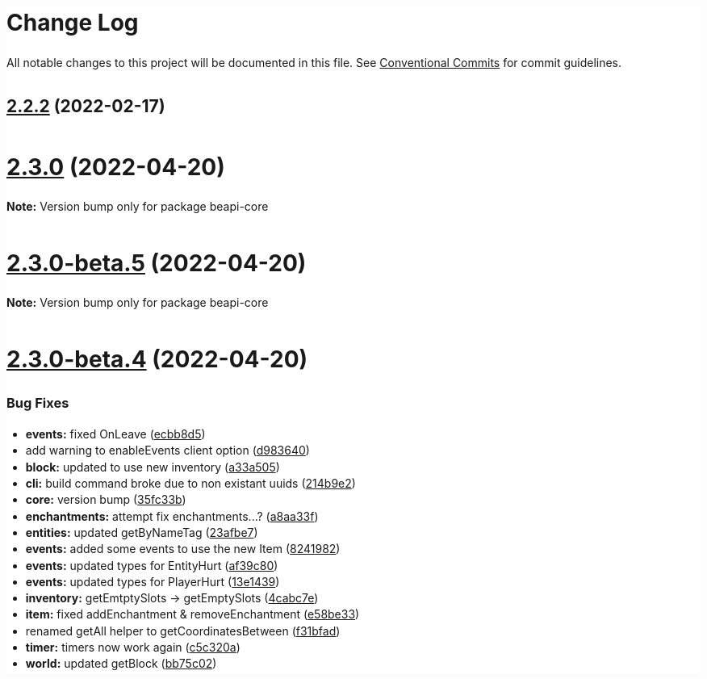 # Change Log

All notable changes to this project will be documented in this file.
See [Conventional Commits](https://conventionalcommits.org) for commit guidelines.

## [2.2.2](https://github.com/MCBE-Utilities/BeAPI/compare/beapi-core@2.2.1...beapi-core@2.2.2) (2022-02-17)
# [2.3.0](https://github.com/MCBE-Utilities/BeAPI/compare/beapi-core@2.3.0-beta.5...beapi-core@2.3.0) (2022-04-20)

**Note:** Version bump only for package beapi-core





# [2.3.0-beta.5](https://github.com/MCBE-Utilities/BeAPI/compare/beapi-core@2.3.0-beta.4...beapi-core@2.3.0-beta.5) (2022-04-20)

**Note:** Version bump only for package beapi-core





# [2.3.0-beta.4](https://github.com/MCBE-Utilities/BeAPI/compare/beapi-core@2.3.0-beta.3...beapi-core@2.3.0-beta.4) (2022-04-20)


### Bug Fixes

* **events:** fixed OnLeave ([ecbb8d5](https://github.com/MCBE-Utilities/BeAPI/commit/ecbb8d5b41ea0522290da92172f27e32eb18073c))
* add warning to enableEvents client option ([d983640](https://github.com/MCBE-Utilities/BeAPI/commit/d983640c3d87638745f57e892adfc075537b9bb3))
* **block:** updated to use new inventory ([a33a505](https://github.com/MCBE-Utilities/BeAPI/commit/a33a5052622c7079d922710b931ec050a9d349d6))
* **cli:** build command broke due to non existant uuids ([214b9e2](https://github.com/MCBE-Utilities/BeAPI/commit/214b9e21732c1be197ee61c5d3cc279d04ad3558))
* **core:** version bump ([35fc33b](https://github.com/MCBE-Utilities/BeAPI/commit/35fc33b07e783fb9ce814025586fc8491523f3cc))
* **enchantments:** attempt fix enchantments...? ([a8aa33f](https://github.com/MCBE-Utilities/BeAPI/commit/a8aa33fbc1dba3cf35a39f4cc58228594207b219))
* **entities:** updated getByNameTag ([23afbe7](https://github.com/MCBE-Utilities/BeAPI/commit/23afbe76bba26d695053c5e1f40aec71b5049def))
* **events:** added some events to use the new Item ([8241982](https://github.com/MCBE-Utilities/BeAPI/commit/8241982a768526010d84e2d38dea6ceeafc3a379))
* **events:** updated types for EntityHurt ([af39c80](https://github.com/MCBE-Utilities/BeAPI/commit/af39c80bf4580685a3cf217ca2fdb1e0dbc5f09f))
* **events:** updated types for PlayerHurt ([13e1439](https://github.com/MCBE-Utilities/BeAPI/commit/13e1439a1419a19071b6a81eb0906aec3499909b))
* **inventory:** getEmtptySlots -> getEmptySlots ([4cabc7e](https://github.com/MCBE-Utilities/BeAPI/commit/4cabc7e14f3ad8ad98c600a2a7d420d4451292f3))
* **item:** fixed addEnchantment & removeEnchantment ([e58be33](https://github.com/MCBE-Utilities/BeAPI/commit/e58be3394fd1590b71cea9c5ea40ccba8fa0a745))
* renamed getAll helper to getCoordinatesBetween ([f31bfad](https://github.com/MCBE-Utilities/BeAPI/commit/f31bfad334916bfd11a4e3b288d3f03ecc887875))
* **timer:** timers now work again ([c5c320a](https://github.com/MCBE-Utilities/BeAPI/commit/c5c320a3cf969eef616f3993f998e2d95f763f69))
* **world:** updated getBlock ([bb75c02](https://github.com/MCBE-Utilities/BeAPI/commit/bb75c021605252de2aedf5cbff3aeba76d5de3c7))